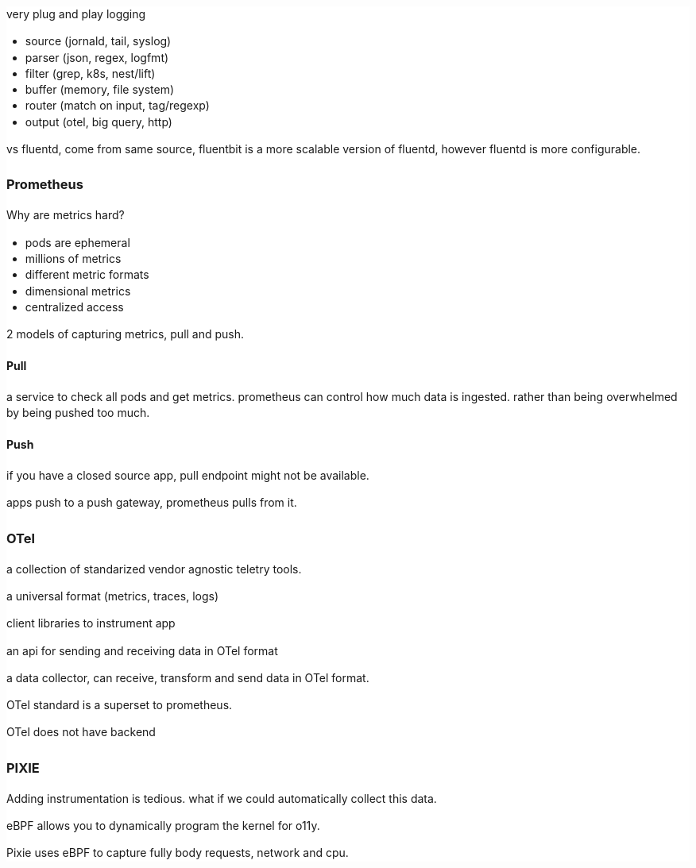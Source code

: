 very plug and play logging

- source (jornald, tail, syslog)
- parser (json, regex, logfmt)
- filter (grep, k8s, nest/lift)
- buffer (memory, file system)
- router (match on input, tag/regexp)
- output (otel, big query, http)

vs fluentd, come from same source, fluentbit is a more scalable version of fluentd, however fluentd is more configurable.

### Prometheus

Why are metrics hard?

- pods are ephemeral
- millions of metrics
- different metric formats
- dimensional metrics
- centralized access

2 models of capturing metrics, pull and push.

#### Pull

a service to check all pods and get metrics. prometheus can control how much data is ingested. rather than being overwhelmed by being pushed too much.

#### Push

if you have a closed source app, pull endpoint might not be available.

apps push to a push gateway, prometheus pulls from it.

### OTel

a collection of standarized vendor agnostic teletry tools.

a universal format (metrics, traces, logs)

client libraries to instrument app

an api for sending and receiving data in OTel format

a data collector, can receive, transform and send data in OTel format.

OTel standard is a superset to prometheus.

OTel does not have backend

### PIXIE

Adding instrumentation is tedious. what if we could automatically collect this data.

eBPF allows you to dynamically program the kernel for o11y.

Pixie uses eBPF to capture fully body requests, network and cpu.
